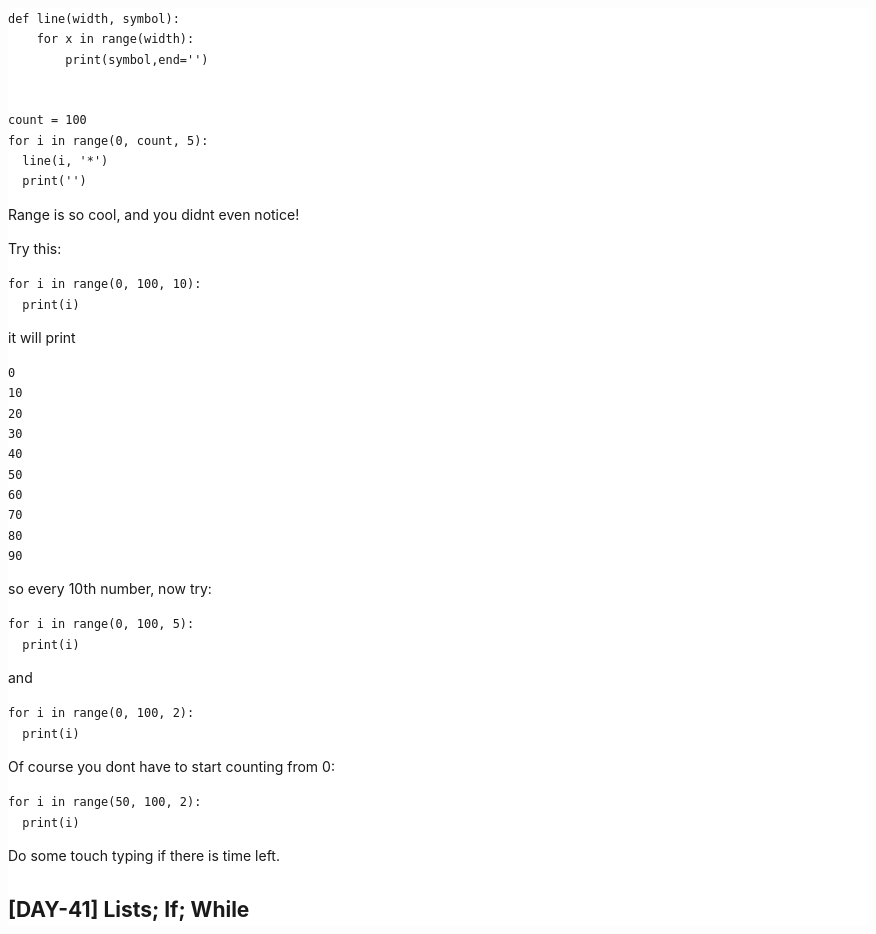 ```
def line(width, symbol):
    for x in range(width):
        print(symbol,end='')


count = 100
for i in range(0, count, 5):
  line(i, '*')
  print('')

```

Range is so cool, and you didnt even notice!

Try this:
```
for i in range(0, 100, 10):
  print(i)
```

it will print
```
0
10
20
30
40
50
60
70
80
90
```

so every 10th number, now try:

```
for i in range(0, 100, 5):
  print(i)
```

and

```
for i in range(0, 100, 2):
  print(i)
```

Of course you dont have to start counting from 0:

```
for i in range(50, 100, 2):
  print(i)
```

Do some touch typing if there is time left.
## [DAY-41] Lists; If; While
